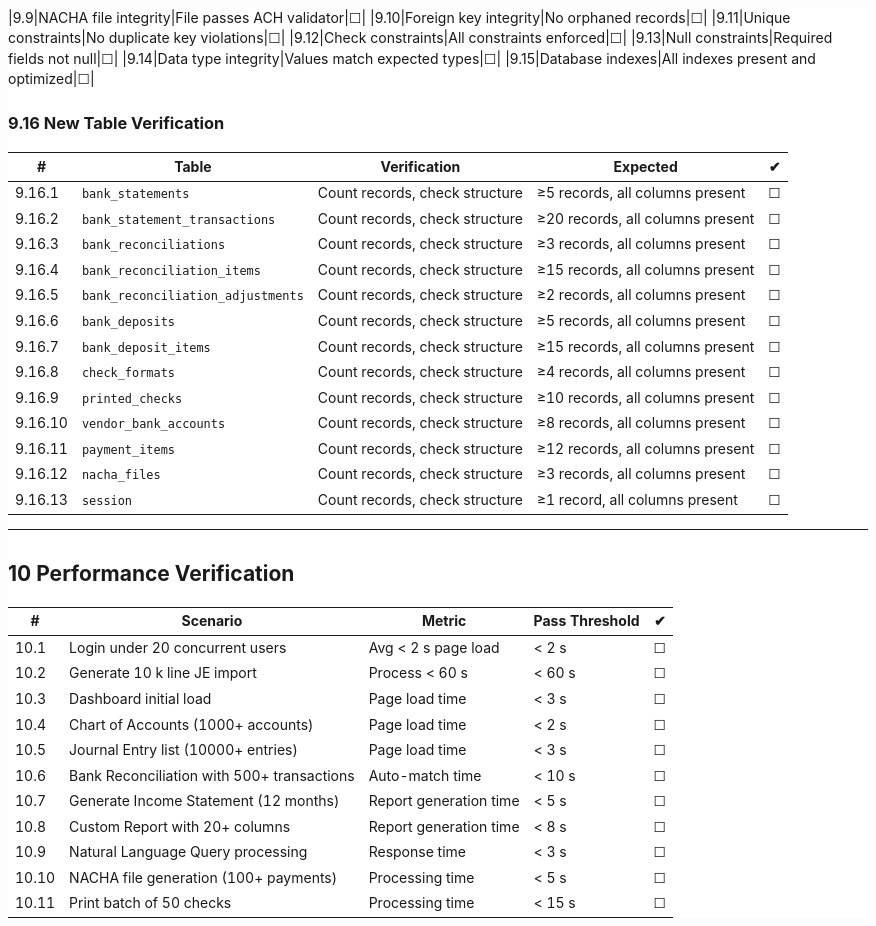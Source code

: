 |9.9|NACHA file integrity|File passes ACH validator|☐|
|9.10|Foreign key integrity|No orphaned records|☐|
|9.11|Unique constraints|No duplicate key violations|☐|
|9.12|Check constraints|All constraints enforced|☐|
|9.13|Null constraints|Required fields not null|☐|
|9.14|Data type integrity|Values match expected types|☐|
|9.15|Database indexes|All indexes present and optimized|☐|

### 9.16 New Table Verification
| # | Table | Verification | Expected | ✔ |
|---|-------|--------------|----------|---|
|9.16.1|`bank_statements`|Count records, check structure|≥5 records, all columns present|☐|
|9.16.2|`bank_statement_transactions`|Count records, check structure|≥20 records, all columns present|☐|
|9.16.3|`bank_reconciliations`|Count records, check structure|≥3 records, all columns present|☐|
|9.16.4|`bank_reconciliation_items`|Count records, check structure|≥15 records, all columns present|☐|
|9.16.5|`bank_reconciliation_adjustments`|Count records, check structure|≥2 records, all columns present|☐|
|9.16.6|`bank_deposits`|Count records, check structure|≥5 records, all columns present|☐|
|9.16.7|`bank_deposit_items`|Count records, check structure|≥15 records, all columns present|☐|
|9.16.8|`check_formats`|Count records, check structure|≥4 records, all columns present|☐|
|9.16.9|`printed_checks`|Count records, check structure|≥10 records, all columns present|☐|
|9.16.10|`vendor_bank_accounts`|Count records, check structure|≥8 records, all columns present|☐|
|9.16.11|`payment_items`|Count records, check structure|≥12 records, all columns present|☐|
|9.16.12|`nacha_files`|Count records, check structure|≥3 records, all columns present|☐|
|9.16.13|`session`|Count records, check structure|≥1 record, all columns present|☐|

---

## 10  Performance Verification
| # | Scenario | Metric | Pass Threshold | ✔ |
|---|----------|--------|----------------|---|
|10.1|Login under 20 concurrent users|Avg < 2 s page load|< 2 s|☐|
|10.2|Generate 10 k line JE import|Process < 60 s|< 60 s|☐|
|10.3|Dashboard initial load|Page load time|< 3 s|☐|
|10.4|Chart of Accounts (1000+ accounts)|Page load time|< 2 s|☐|
|10.5|Journal Entry list (10000+ entries)|Page load time|< 3 s|☐|
|10.6|Bank Reconciliation with 500+ transactions|Auto-match time|< 10 s|☐|
|10.7|Generate Income Statement (12 months)|Report generation time|< 5 s|☐|
|10.8|Custom Report with 20+ columns|Report generation time|< 8 s|☐|
|10.9|Natural Language Query processing|Response time|< 3 s|☐|
|10.10|NACHA file generation (100+ payments)|Processing time|< 5 s|☐|
|10.11|Print batch of 50 checks|Processing time|< 15 s|☐|